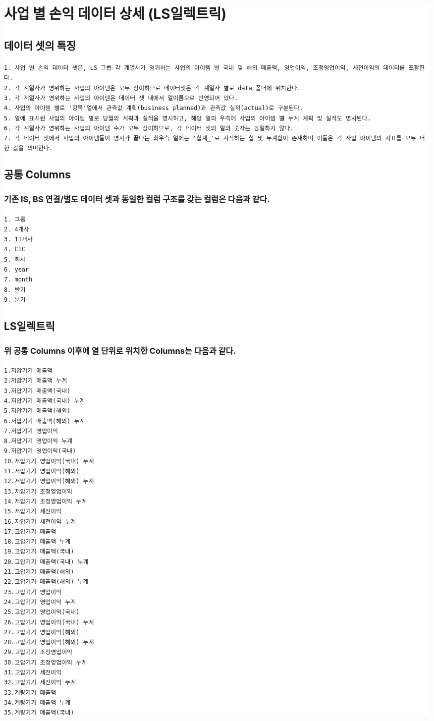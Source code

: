 # 사업 별 손익 데이터 상세 (LS일렉트릭)
## 데이터 셋의 특징
    1. 사업 별 손익 데이터 셋은, LS 그룹 각 계열사가 영위하는 사업의 아이템 별 국내 및 해외 매출액, 영업이익, 조정영업이익, 세전이익의 데이터를 포함한다.
    2. 각 계열사가 영위하는 사업의 아이템은 모두 상이하므로 데이터셋은 각 계열사 별로 data 폴더에 위치한다.
    3. 각 계열사가 영위하는 사업의 아이템은 데이터 셋 내에서 열이름으로 반영되어 있다.
    4. 사업의 아이템 별로 '항목'열에서 관측값 계획(business planned)과 관측값 실적(actual)로 구분된다.
    5. 열에 표시된 사업의 아이템 별로 당월의 계획과 실적을 명시하고, 해당 열의 우측에 사업의 아이템 별 누계 계획 및 실적도 명시된다.
    6. 각 계열사가 영위하는 사업의 아이템 수가 모두 상이하므로, 각 데이터 셋의 열의 숫자는 동일하지 않다.
    7. 각 데이터 셋에서 사업의 아이템들이 명시가 끝나는 최우측 열에는 '합계_'로 시작하는 합 및 누계합이 존재하며 이들은 각 사업 아이템의 지표를 모두 더한 값을 의미한다.
## 공통 Columns
### 기존 IS, BS 연결/별도 데이터 셋과 동일한 컬럼 구조를 갖는 컬럼은 다음과 같다.
    1. 그룹
    2. 4개사
    3. 11개사
    4. CIC
    5. 회사
    6. year
    7. month
    8. 반기
    9. 분기
## LS일렉트릭
### 위 공통 Columns 이후에 열 단위로 위치한 Columns는 다음과 같다.
    1.저압기기 매출액
    2.저압기기 매출액 누계
    3.저압기기 매출액(국내)
    4.저압기기 매출액(국내) 누계
    5.저압기기 매출액(해외)
    6.저압기기 매출액(해외) 누계
    7.저압기기 영업이익
    8.저압기기 영업이익 누계
    9.저압기기 영업이익(국내)
    10.저압기기 영업이익(국내) 누계
    11.저압기기 영업이익(해외)
    12.저압기기 영업이익(해외) 누계
    13.저압기기 조정영업이익
    14.저압기기 조정영업이익 누계
    15.저압기기 세전이익
    16.저압기기 세전이익 누계
    17.고압기기 매출액
    18.고압기기 매출액 누계
    19.고압기기 매출액(국내)
    20.고압기기 매출액(국내) 누계
    21.고압기기 매출액(해외)
    22.고압기기 매출액(해외) 누계
    23.고압기기 영업이익
    24.고압기기 영업이익 누계
    25.고압기기 영업이익(국내)
    26.고압기기 영업이익(국내) 누계
    27.고압기기 영업이익(해외)
    28.고압기기 영업이익(해외) 누계
    29.고압기기 조정영업이익
    30.고압기기 조정영업이익 누계
    31.고압기기 세전이익
    32.고압기기 세전이익 누계
    33.계량기기 매출액
    34.계량기기 매출액 누계
    35.계량기기 매출액(국내)